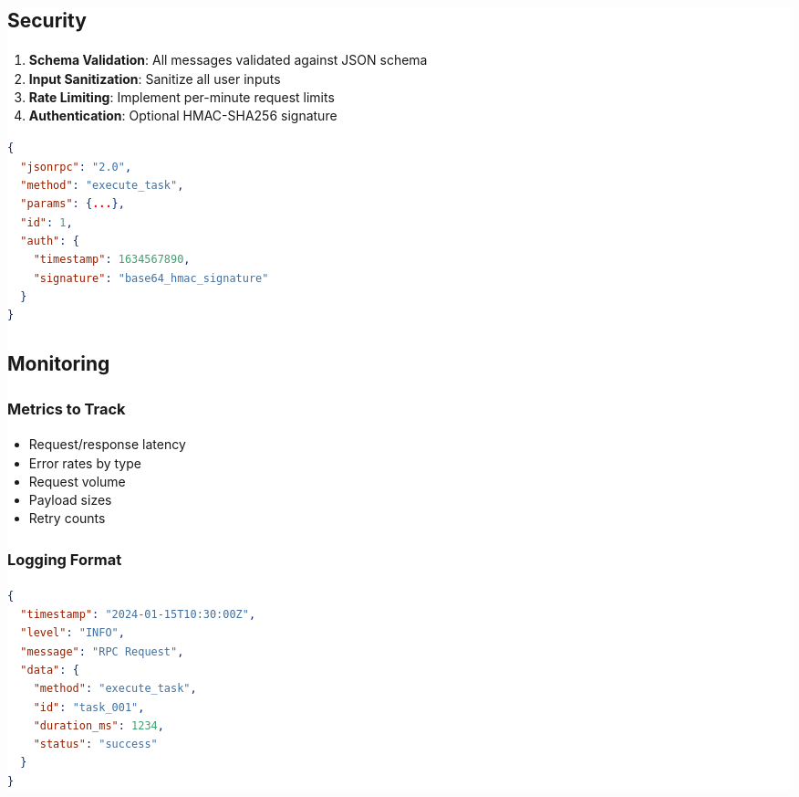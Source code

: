 ## Security

1. **Schema Validation**: All messages validated against JSON schema
2. **Input Sanitization**: Sanitize all user inputs
3. **Rate Limiting**: Implement per-minute request limits
4. **Authentication**: Optional HMAC-SHA256 signature

```json
{
  "jsonrpc": "2.0",
  "method": "execute_task",
  "params": {...},
  "id": 1,
  "auth": {
    "timestamp": 1634567890,
    "signature": "base64_hmac_signature"
  }
}
```

## Monitoring

### Metrics to Track

- Request/response latency
- Error rates by type
- Request volume
- Payload sizes
- Retry counts

### Logging Format

```json
{
  "timestamp": "2024-01-15T10:30:00Z",
  "level": "INFO",
  "message": "RPC Request",
  "data": {
    "method": "execute_task",
    "id": "task_001",
    "duration_ms": 1234,
    "status": "success"
  }
}
```